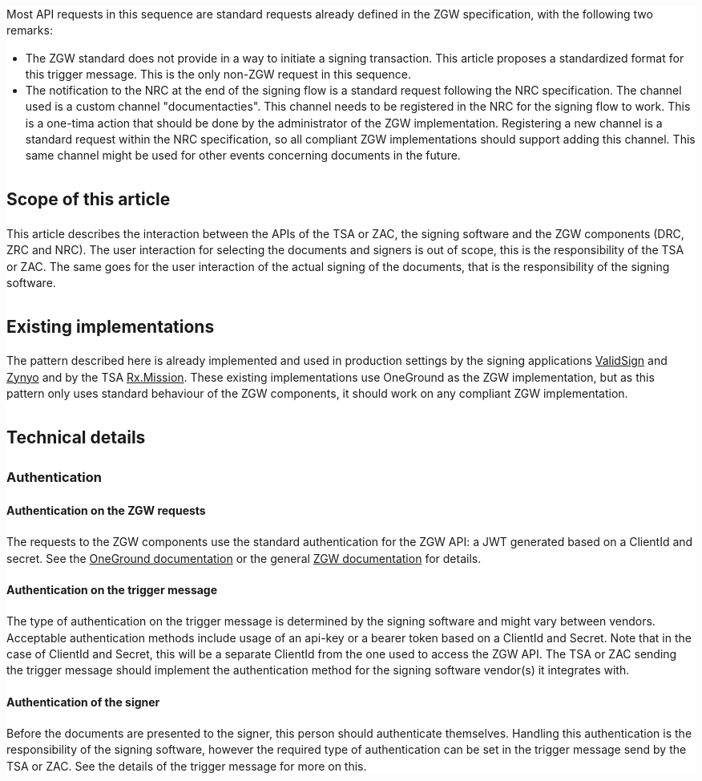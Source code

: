 Most API requests in this sequence are standard requests already defined in the ZGW specification, with the following two remarks:

- The ZGW standard does not provide in a way to initiate a signing transaction. This article proposes a standardized format for this trigger message. This is the only non-ZGW request in this sequence.
- The notification to the NRC at the end of the signing flow is a standard request following the NRC specification. The channel used is a custom channel "documentacties". This channel needs to be registered in the NRC for the signing flow to work. This is a one-tima action that should be done by the administrator of the ZGW implementation. Registering a new channel is a standard request within the NRC specification, so all compliant ZGW implementations should support adding this channel. This same channel might be used for other events concerning documents in the future.

## Scope of this article

This article describes the interaction between the APIs of the TSA or ZAC, the signing software and the ZGW components (DRC, ZRC and NRC). The user interaction for selecting the documents and signers is out of scope, this is the responsibility of the TSA or ZAC. The same goes for the user interaction of the actual signing of the documents, that is the responsibility of the signing software.

## Existing implementations

The pattern described here is already implemented and used in production settings by the signing applications [ValidSign](https://www.validsign.eu/) and [Zynyo](https://zynyo.com/) and by the TSA [Rx.Mission](https://rxmission.nl/). These existing implementations use OneGround as the ZGW implementation, but as this pattern only uses standard behaviour of the ZGW components, it should work on any compliant ZGW implementation.

## Technical details

### Authentication

#### Authentication on the ZGW requests

The requests to the ZGW components use the standard authentication for the ZGW API: a JWT generated based on a ClientId and secret. See the [OneGround documentation](/docs/usage-of-clientids) or the general [ZGW documentation](https://vng-realisatie.github.io/gemma-zaken/themas/achtergronddocumentatie/authenticatie-autorisatie) for details.

#### Authentication on the trigger message

The type of authentication on the trigger message is determined by the signing software and might vary between vendors. Acceptable authentication methods include usage of an api-key or a bearer token based on a ClientId and Secret. Note that in the case of ClientId and Secret, this will be a separate ClientId from the one used to access the ZGW API. The TSA or ZAC sending the trigger message should implement the authentication method for the signing software vendor(s) it integrates with.

#### Authentication of the signer

Before the documents are presented to the signer, this person should authenticate themselves. Handling this authentication is the responsibility of the signing software, however the required type of authentication can be set in the trigger message send by the TSA or ZAC. See the details of the trigger message for more on this.

